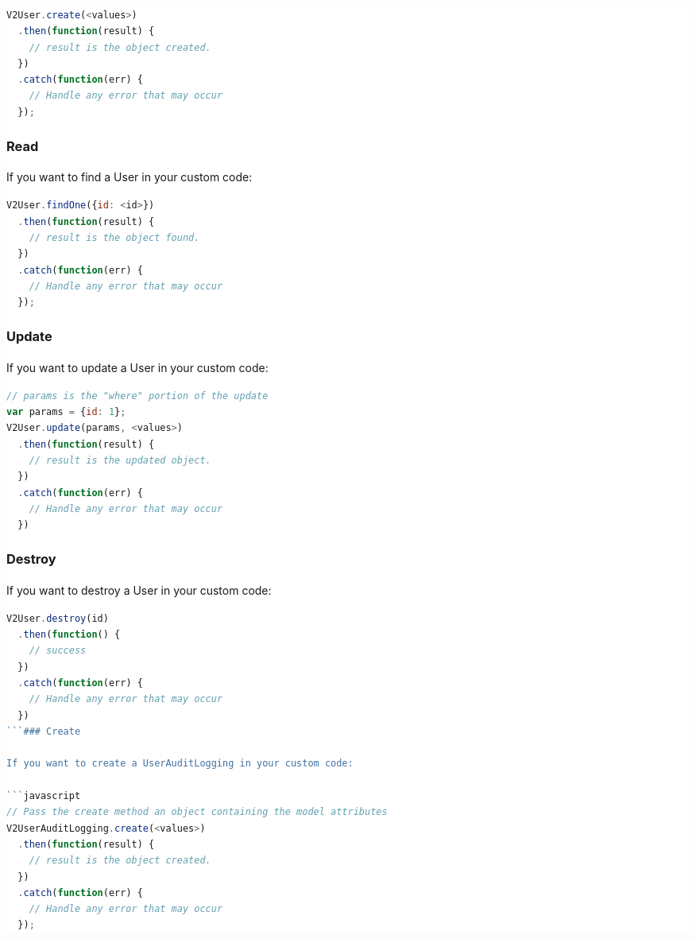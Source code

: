 ```javascript
V2User.create(<values>)
  .then(function(result) {
    // result is the object created.
  })
  .catch(function(err) {
    // Handle any error that may occur
  });
```

### Read

If you want to find a User in your custom code:

```javascript
V2User.findOne({id: <id>})
  .then(function(result) {
    // result is the object found.
  })
  .catch(function(err) {
    // Handle any error that may occur
  });
```

### Update

If you want to update a User in your custom code:

```javascript
// params is the "where" portion of the update
var params = {id: 1};
V2User.update(params, <values>)
  .then(function(result) {
    // result is the updated object.
  })
  .catch(function(err) {
    // Handle any error that may occur
  })
```

### Destroy

If you want to destroy a User in your custom code:

```javascript
V2User.destroy(id)
  .then(function() {
    // success
  })
  .catch(function(err) {
    // Handle any error that may occur
  })
```### Create

If you want to create a UserAuditLogging in your custom code:

```javascript
// Pass the create method an object containing the model attributes
V2UserAuditLogging.create(<values>)
  .then(function(result) {
    // result is the object created.
  })
  .catch(function(err) {
    // Handle any error that may occur
  });
```
